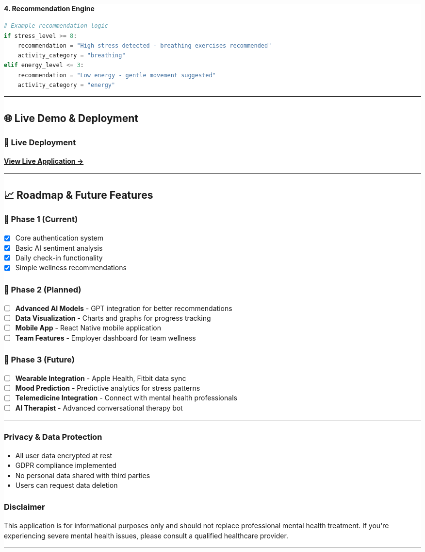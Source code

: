 **4. Recommendation Engine**
```python
# Example recommendation logic
if stress_level >= 8:
    recommendation = "High stress detected - breathing exercises recommended"
    activity_category = "breathing"
elif energy_level <= 3:
    recommendation = "Low energy - gentle movement suggested"
    activity_category = "energy"
```

---

## 🌐 Live Demo & Deployment

### **🚀 Live Deployment**
**[View Live Application →](web-production-d5f0.up.railway.app)**

---

## 📈 Roadmap & Future Features

### **🎯 Phase 1 (Current)**
- [x] Core authentication system
- [x] Basic AI sentiment analysis
- [x] Daily check-in functionality
- [x] Simple wellness recommendations

### **🚀 Phase 2 (Planned)**
- [ ] **Advanced AI Models** - GPT integration for better recommendations
- [ ] **Data Visualization** - Charts and graphs for progress tracking
- [ ] **Mobile App** - React Native mobile application
- [ ] **Team Features** - Employer dashboard for team wellness

### **🌟 Phase 3 (Future)**
- [ ] **Wearable Integration** - Apple Health, Fitbit data sync
- [ ] **Mood Prediction** - Predictive analytics for stress patterns
- [ ] **Telemedicine Integration** - Connect with mental health professionals
- [ ] **AI Therapist** - Advanced conversational therapy bot

---

### **Privacy & Data Protection**
- All user data encrypted at rest
- GDPR compliance implemented
- No personal data shared with third parties
- Users can request data deletion

### **Disclaimer**
This application is for informational purposes only and should not replace professional mental health treatment. If you're experiencing severe mental health issues, please consult a qualified healthcare provider.

---